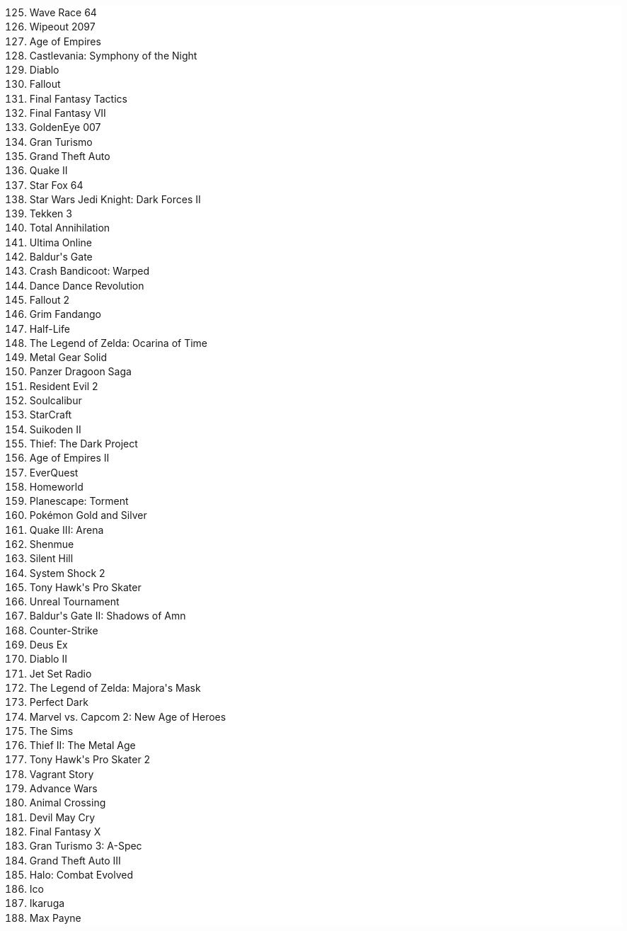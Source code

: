 125. Wave Race 64
126. Wipeout 2097
127. Age of Empires
128. Castlevania: Symphony of the Night
129. Diablo
130. Fallout
131. Final Fantasy Tactics
132. Final Fantasy VII
133. GoldenEye 007
134. Gran Turismo
135. Grand Theft Auto
136. Quake II
137. Star Fox 64
138. Star Wars Jedi Knight: Dark Forces II
139. Tekken 3
140. Total Annihilation
141. Ultima Online
142. Baldur's Gate
143. Crash Bandicoot: Warped
144. Dance Dance Revolution
145. Fallout 2
146. Grim Fandango
147. Half-Life
148. The Legend of Zelda: Ocarina of Time
149. Metal Gear Solid
150. Panzer Dragoon Saga
151. Resident Evil 2
152. Soulcalibur
153. StarCraft
154. Suikoden II
155. Thief: The Dark Project
156. Age of Empires II
157. EverQuest
158. Homeworld
159. Planescape: Torment
160. Pokémon Gold and Silver
161. Quake III: Arena
162. Shenmue
163. Silent Hill
164. System Shock 2
165. Tony Hawk's Pro Skater
166. Unreal Tournament
167. Baldur's Gate II: Shadows of Amn
168. Counter-Strike
169. Deus Ex
170. Diablo II
171. Jet Set Radio
172. The Legend of Zelda: Majora's Mask
173. Perfect Dark
174. Marvel vs. Capcom 2: New Age of Heroes
175. The Sims
176. Thief II: The Metal Age
177. Tony Hawk's Pro Skater 2
178. Vagrant Story
179. Advance Wars
180. Animal Crossing
181. Devil May Cry
182. Final Fantasy X
183. Gran Turismo 3: A-Spec
184. Grand Theft Auto III
185. Halo: Combat Evolved
186. Ico
187. Ikaruga
188. Max Payne